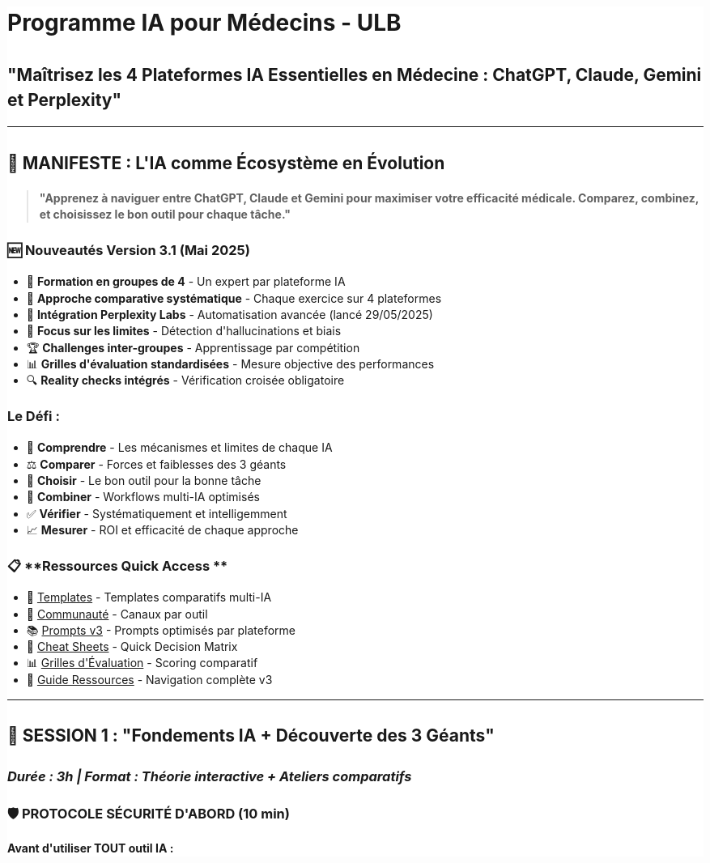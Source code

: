 # Programme IA pour Médecins - ULB 
## "Maîtrisez les 4 Plateformes IA Essentielles en Médecine : ChatGPT, Claude, Gemini et Perplexity"

---

## 🎯 **MANIFESTE : L'IA comme Écosystème en Évolution**

> **"Apprenez à naviguer entre ChatGPT, Claude et Gemini pour maximiser votre efficacité médicale. Comparez, combinez, et choisissez le bon outil pour chaque tâche."**

### 🆕 **Nouveautés Version 3.1 (Mai 2025)**
- 👥 **Formation en groupes de 4** - Un expert par plateforme IA
- 🔄 **Approche comparative systématique** - Chaque exercice sur 4 plateformes
- 🚀 **Intégration Perplexity Labs** - Automatisation avancée (lancé 29/05/2025)
- 🎯 **Focus sur les limites** - Détection d'hallucinations et biais
- 🏆 **Challenges inter-groupes** - Apprentissage par compétition 
- 📊 **Grilles d'évaluation standardisées** - Mesure objective des performances
- 🔍 **Reality checks intégrés** - Vérification croisée obligatoire

### Le Défi : 
- 🧠 **Comprendre** - Les mécanismes et limites de chaque IA
- ⚖️ **Comparer** - Forces et faiblesses des 3 géants
- 🎯 **Choisir** - Le bon outil pour la bonne tâche
- 🔄 **Combiner** - Workflows multi-IA optimisés
- ✅ **Vérifier** - Systématiquement et intelligemment
- 📈 **Mesurer** - ROI et efficacité de chaque approche

### 📋 **Ressources Quick Access **
- 📱 [Templates](../ressources/templates_all.md) - Templates comparatifs multi-IA
- 💬 [Communauté](../ressources/whatsapp_discord_info.md) - Canaux par outil
- 📚 [Prompts v3](../ressources/bibliotheque_prompts.md) - Prompts optimisés par plateforme
- 🔧 [Cheat Sheets](../ressources/cheatsheets_sessions.md) - Quick Decision Matrix
- 📊 [Grilles d'Évaluation](../ressources/grilles_evaluation.md) - Scoring comparatif
- 📖 [Guide Ressources](../ressources/README.md) - Navigation complète v3

---

## 🧠 **SESSION 1 : "Fondements IA + Découverte des 3 Géants"**
### *Durée : 3h | Format : Théorie interactive + Ateliers comparatifs*

### 🛡️ **PROTOCOLE SÉCURITÉ D'ABORD (10 min)**

#### **Avant d'utiliser TOUT outil IA :**
